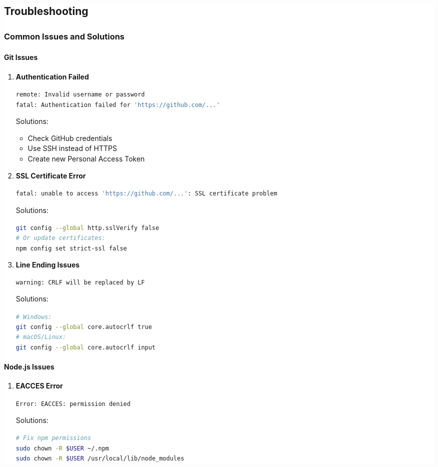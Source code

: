 ## Troubleshooting

### Common Issues and Solutions

#### Git Issues

1. **Authentication Failed**

   ```bash
   remote: Invalid username or password
   fatal: Authentication failed for 'https://github.com/...'
   ```

   Solutions:

   - Check GitHub credentials
   - Use SSH instead of HTTPS
   - Create new Personal Access Token

2. **SSL Certificate Error**

   ```bash
   fatal: unable to access 'https://github.com/...': SSL certificate problem
   ```

   Solutions:

   ```bash
   git config --global http.sslVerify false
   # Or update certificates:
   npm config set strict-ssl false
   ```

3. **Line Ending Issues**
   ```bash
   warning: CRLF will be replaced by LF
   ```
   Solutions:
   ```bash
   # Windows:
   git config --global core.autocrlf true
   # macOS/Linux:
   git config --global core.autocrlf input
   ```

#### Node.js Issues

1. **EACCES Error**

   ```bash
   Error: EACCES: permission denied
   ```

   Solutions:

   ```bash
   # Fix npm permissions
   sudo chown -R $USER ~/.npm
   sudo chown -R $USER /usr/local/lib/node_modules
   ```
